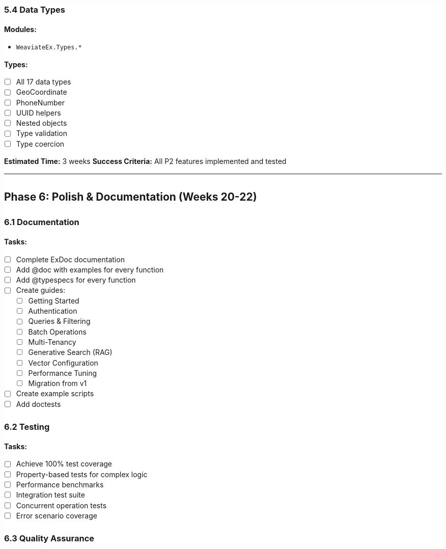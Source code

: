 ### 5.4 Data Types

**Modules:**
- `WeaviateEx.Types.*`

**Types:**
- [ ] All 17 data types
- [ ] GeoCoordinate
- [ ] PhoneNumber
- [ ] UUID helpers
- [ ] Nested objects
- [ ] Type validation
- [ ] Type coercion

**Estimated Time:** 3 weeks
**Success Criteria:** All P2 features implemented and tested

---

## Phase 6: Polish & Documentation (Weeks 20-22)

### 6.1 Documentation

**Tasks:**
- [ ] Complete ExDoc documentation
- [ ] Add @doc with examples for every function
- [ ] Add @typespecs for every function
- [ ] Create guides:
  - [ ] Getting Started
  - [ ] Authentication
  - [ ] Queries & Filtering
  - [ ] Batch Operations
  - [ ] Multi-Tenancy
  - [ ] Generative Search (RAG)
  - [ ] Vector Configuration
  - [ ] Performance Tuning
  - [ ] Migration from v1
- [ ] Create example scripts
- [ ] Add doctests

### 6.2 Testing

**Tasks:**
- [ ] Achieve 100% test coverage
- [ ] Property-based tests for complex logic
- [ ] Performance benchmarks
- [ ] Integration test suite
- [ ] Concurrent operation tests
- [ ] Error scenario coverage

### 6.3 Quality Assurance
